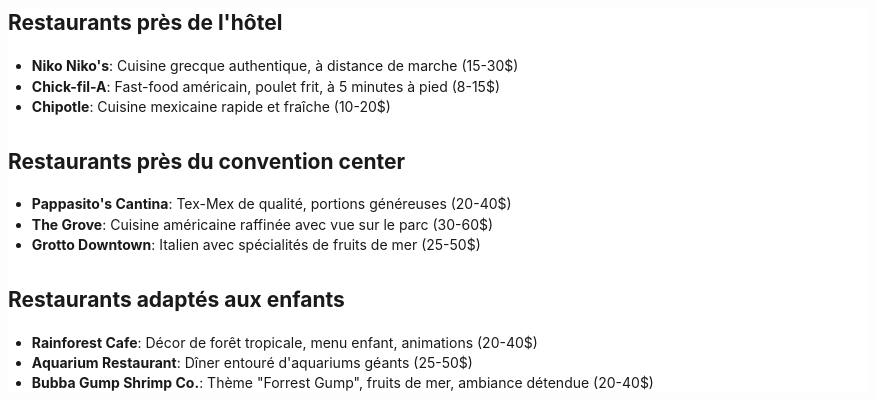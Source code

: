 
## Restaurants près de l'hôtel

- **Niko Niko's**: Cuisine grecque authentique, à distance de marche (15-30$)
- **Chick-fil-A**: Fast-food américain, poulet frit, à 5 minutes à pied (8-15$)
- **Chipotle**: Cuisine mexicaine rapide et fraîche (10-20$)

## Restaurants près du convention center

- **Pappasito's Cantina**: Tex-Mex de qualité, portions généreuses (20-40$)
- **The Grove**: Cuisine américaine raffinée avec vue sur le parc (30-60$)
- **Grotto Downtown**: Italien avec spécialités de fruits de mer (25-50$)

## Restaurants adaptés aux enfants

- **Rainforest Cafe**: Décor de forêt tropicale, menu enfant, animations (20-40$)
- **Aquarium Restaurant**: Dîner entouré d'aquariums géants (25-50$)
- **Bubba Gump Shrimp Co.**: Thème "Forrest Gump", fruits de mer, ambiance détendue (20-40$)
